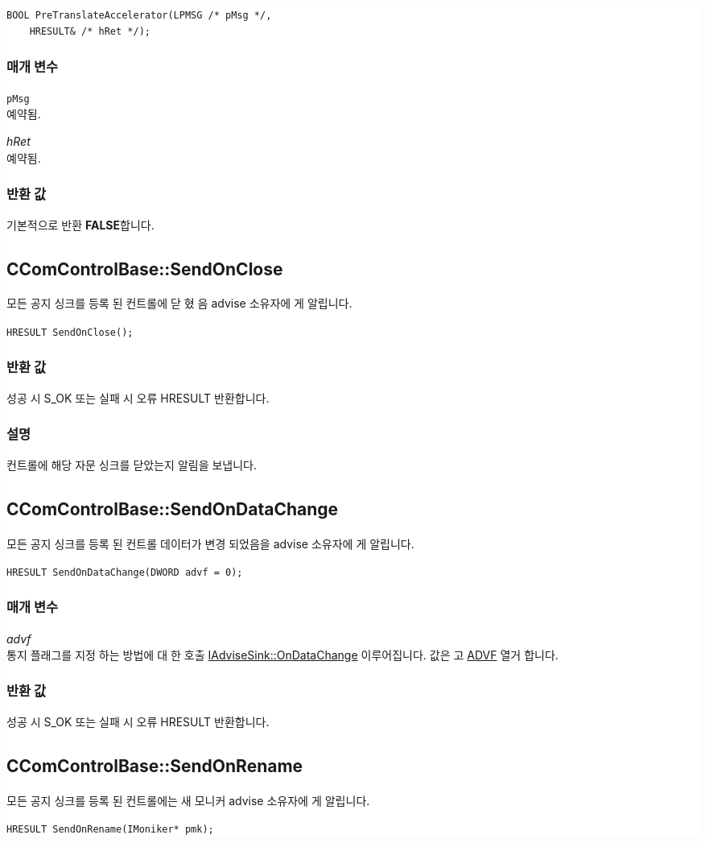 ```
BOOL PreTranslateAccelerator(LPMSG /* pMsg */,
    HRESULT& /* hRet */);
```  
  
### <a name="parameters"></a>매개 변수  
 `pMsg`  
 예약됨.  
  
 *hRet*  
 예약됨.  
  
### <a name="return-value"></a>반환 값  
 기본적으로 반환 **FALSE**합니다.  
  
##  <a name="sendonclose"></a>CComControlBase::SendOnClose  
 모든 공지 싱크를 등록 된 컨트롤에 닫 혔 음 advise 소유자에 게 알립니다.  
  
```
HRESULT SendOnClose();
```  
  
### <a name="return-value"></a>반환 값  
 성공 시 S_OK 또는 실패 시 오류 HRESULT 반환합니다.  
  
### <a name="remarks"></a>설명  
 컨트롤에 해당 자문 싱크를 닫았는지 알림을 보냅니다.  
  
##  <a name="sendondatachange"></a>CComControlBase::SendOnDataChange  
 모든 공지 싱크를 등록 된 컨트롤 데이터가 변경 되었음을 advise 소유자에 게 알립니다.  
  
```
HRESULT SendOnDataChange(DWORD advf = 0);
```  
  
### <a name="parameters"></a>매개 변수  
 *advf*  
 통지 플래그를 지정 하는 방법에 대 한 호출 [IAdviseSink::OnDataChange](http://msdn.microsoft.com/library/windows/desktop/ms687283) 이루어집니다. 값은 고 [ADVF](http://msdn.microsoft.com/library/windows/desktop/ms693742) 열거 합니다.  
  
### <a name="return-value"></a>반환 값  
 성공 시 S_OK 또는 실패 시 오류 HRESULT 반환합니다.  
  
##  <a name="sendonrename"></a>CComControlBase::SendOnRename  
 모든 공지 싱크를 등록 된 컨트롤에는 새 모니커 advise 소유자에 게 알립니다.  
  
```
HRESULT SendOnRename(IMoniker* pmk);
```  
  
